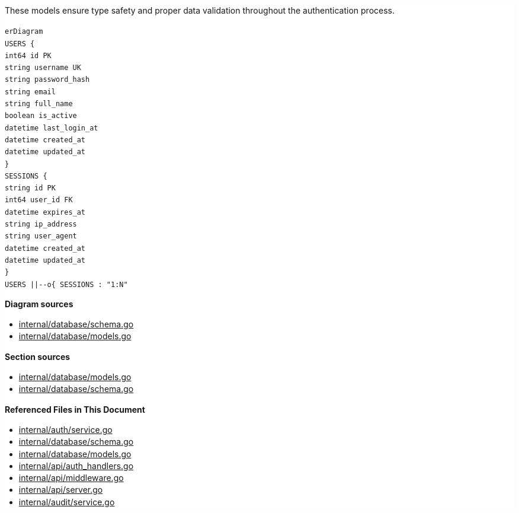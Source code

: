 
These models ensure type safety and proper data validation throughout the authentication process.


```mermaid
erDiagram
USERS {
int64 id PK
string username UK
string password_hash
string email
string full_name
boolean is_active
datetime last_login_at
datetime created_at
datetime updated_at
}
SESSIONS {
string id PK
int64 user_id FK
datetime expires_at
string ip_address
string user_agent
datetime created_at
datetime updated_at
}
USERS ||--o{ SESSIONS : "1:N"
```


**Diagram sources**
- [internal/database/schema.go](file://internal/database/schema.go#L150-L195)
- [internal/database/models.go](file://internal/database/models.go#L305-L326)

**Section sources**
- [internal/database/models.go](file://internal/database/models.go#L305-L332)
- [internal/database/schema.go](file://internal/database/schema.go#L150-L195)

**Referenced Files in This Document**   
- [internal/auth/service.go](file://internal/auth/service.go)
- [internal/database/schema.go](file://internal/database/schema.go)
- [internal/database/models.go](file://internal/database/models.go)
- [internal/api/auth_handlers.go](file://internal/api/auth_handlers.go)
- [internal/api/middleware.go](file://internal/api/middleware.go)
- [internal/api/server.go](file://internal/api/server.go)
- [internal/audit/service.go](file://internal/audit/service.go)